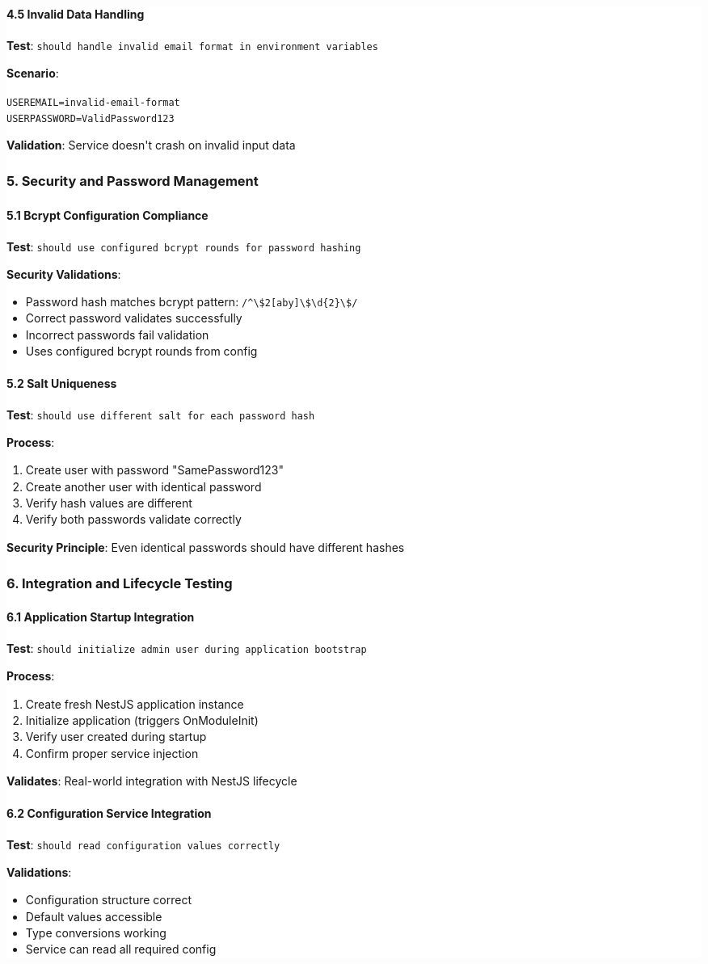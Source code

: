 #### 4.5 Invalid Data Handling
**Test**: `should handle invalid email format in environment variables`

**Scenario**: 
```
USEREMAIL=invalid-email-format
USERPASSWORD=ValidPassword123
```

**Validation**: Service doesn't crash on invalid input data

### 5. Security and Password Management

#### 5.1 Bcrypt Configuration Compliance
**Test**: `should use configured bcrypt rounds for password hashing`

**Security Validations**:
- Password hash matches bcrypt pattern: `/^\$2[aby]\$\d{2}\$/`
- Correct password validates successfully
- Incorrect passwords fail validation
- Uses configured bcrypt rounds from config

#### 5.2 Salt Uniqueness
**Test**: `should use different salt for each password hash`

**Process**:
1. Create user with password "SamePassword123"
2. Create another user with identical password
3. Verify hash values are different
4. Verify both passwords validate correctly

**Security Principle**: Even identical passwords should have different hashes

### 6. Integration and Lifecycle Testing

#### 6.1 Application Startup Integration
**Test**: `should initialize admin user during application bootstrap`

**Process**:
1. Create fresh NestJS application instance
2. Initialize application (triggers OnModuleInit)
3. Verify user created during startup
4. Confirm proper service injection

**Validates**: Real-world integration with NestJS lifecycle

#### 6.2 Configuration Service Integration
**Test**: `should read configuration values correctly`

**Validations**:
- Configuration structure correct
- Default values accessible
- Type conversions working
- Service can read all required config
